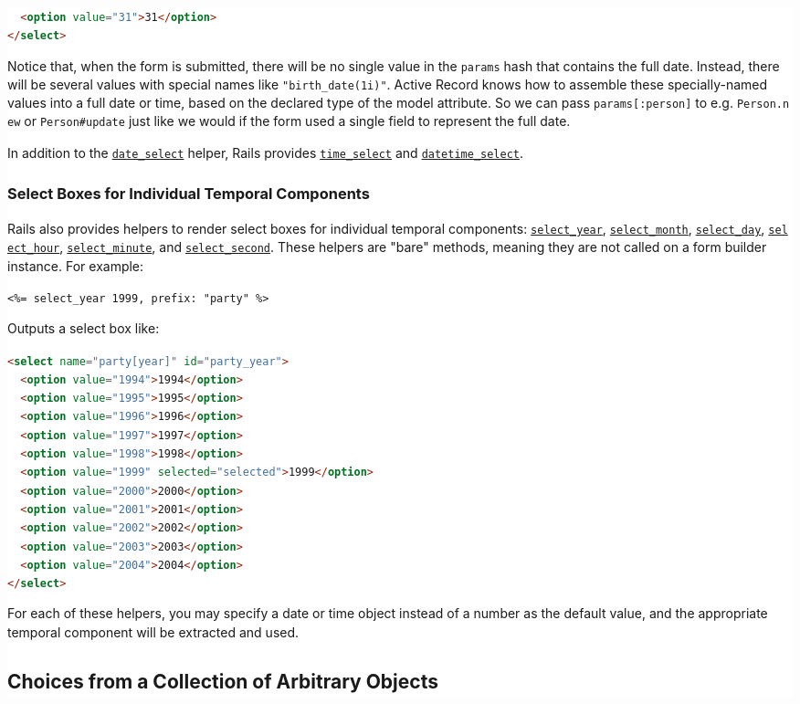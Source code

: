```html
  <option value="31">31</option>
</select>
```

Notice that, when the form is submitted, there will be no single value in the `params` hash that contains the full date. Instead, there will be several values with special names like `"birth_date(1i)"`. Active Record knows how to assemble these specially-named values into a full date or time, based on the declared type of the model attribute. So we can pass `params[:person]` to e.g. `Person.new` or `Person#update` just like we would if the form used a single field to represent the full date.

In addition to the [`date_select`](https://api.rubyonrails.org/classes/ActionView/Helpers/FormBuilder.html#method-i-date_select) helper, Rails provides [`time_select`](https://api.rubyonrails.org/classes/ActionView/Helpers/FormBuilder.html#method-i-time_select) and [`datetime_select`](https://api.rubyonrails.org/classes/ActionView/Helpers/FormBuilder.html#method-i-datetime_select).

### Select Boxes for Individual Temporal Components

Rails also provides helpers to render select boxes for individual temporal components: [`select_year`](https://api.rubyonrails.org/classes/ActionView/Helpers/DateHelper.html#method-i-select_year), [`select_month`](https://api.rubyonrails.org/classes/ActionView/Helpers/DateHelper.html#method-i-select_month), [`select_day`](https://api.rubyonrails.org/classes/ActionView/Helpers/DateHelper.html#method-i-select_day), [`select_hour`](https://api.rubyonrails.org/classes/ActionView/Helpers/DateHelper.html#method-i-select_hour), [`select_minute`](https://api.rubyonrails.org/classes/ActionView/Helpers/DateHelper.html#method-i-select_minute), and [`select_second`](https://api.rubyonrails.org/classes/ActionView/Helpers/DateHelper.html#method-i-select_second).  These helpers are "bare" methods, meaning they are not called on a form builder instance.  For example:

```erb
<%= select_year 1999, prefix: "party" %>
```

Outputs a select box like:

```html
<select name="party[year]" id="party_year">
  <option value="1994">1994</option>
  <option value="1995">1995</option>
  <option value="1996">1996</option>
  <option value="1997">1997</option>
  <option value="1998">1998</option>
  <option value="1999" selected="selected">1999</option>
  <option value="2000">2000</option>
  <option value="2001">2001</option>
  <option value="2002">2002</option>
  <option value="2003">2003</option>
  <option value="2004">2004</option>
</select>
```

For each of these helpers, you may specify a date or time object instead of a number as the default value, and the appropriate temporal component will be extracted and used.

Choices from a Collection of Arbitrary Objects
----------------------------------------------


[extract each primary key value]: action_controller_overview.html#composite-key-parameters
[`fields_for`]: https://api.rubyonrails.org/classes/ActionView/Helpers/FormBuilder.html#method-i-fields_for
[formmethod]: https://developer.mozilla.org/en-US/docs/Web/HTML/Element/button#attr-formmethod
[button-name]: https://developer.mozilla.org/en-US/docs/Web/HTML/Element/button#attr-name
[button-value]: https://developer.mozilla.org/en-US/docs/Web/HTML/Element/button#attr-value